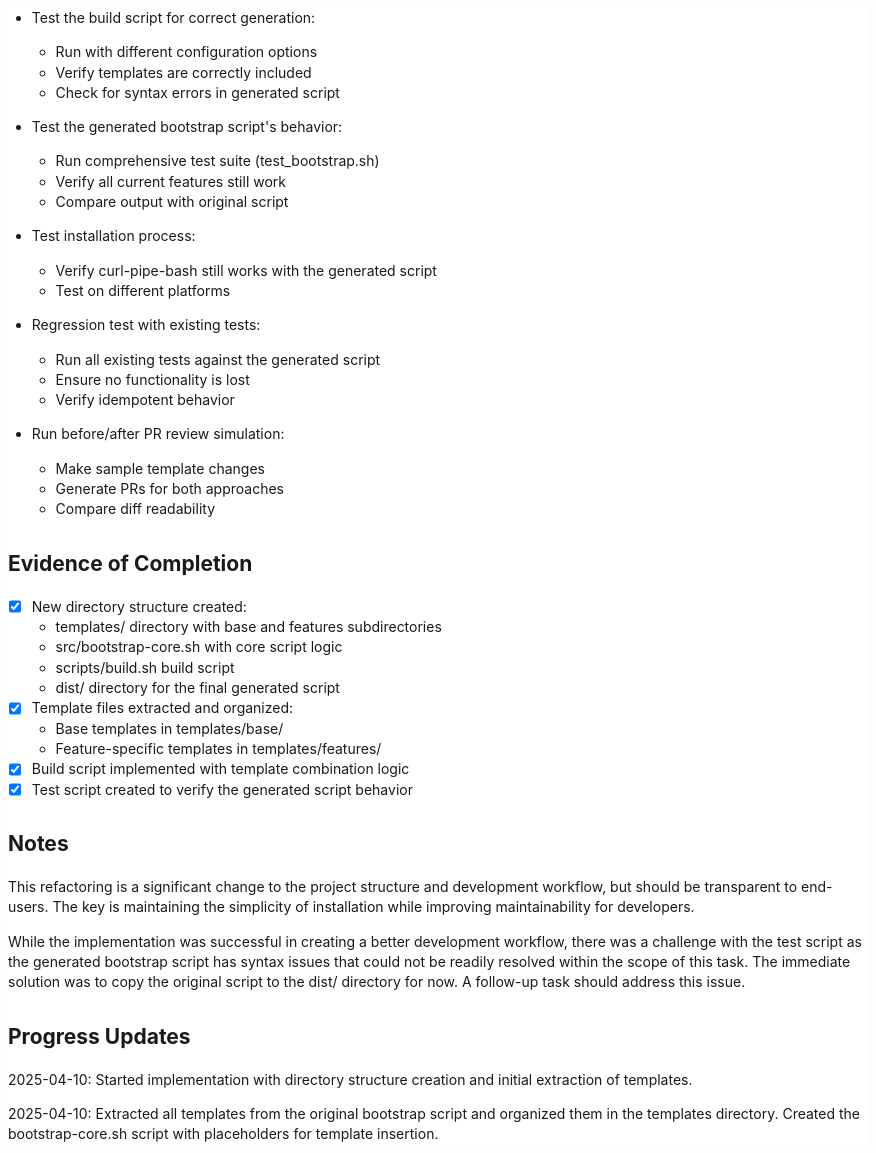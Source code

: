 - Test the build script for correct generation:
  - Run with different configuration options
  - Verify templates are correctly included
  - Check for syntax errors in generated script

- Test the generated bootstrap script's behavior:
  - Run comprehensive test suite (test_bootstrap.sh)
  - Verify all current features still work
  - Compare output with original script

- Test installation process:
  - Verify curl-pipe-bash still works with the generated script
  - Test on different platforms

- Regression test with existing tests:
  - Run all existing tests against the generated script
  - Ensure no functionality is lost
  - Verify idempotent behavior

- Run before/after PR review simulation:
  - Make sample template changes
  - Generate PRs for both approaches
  - Compare diff readability

## Evidence of Completion
- [x] New directory structure created:
  - templates/ directory with base and features subdirectories
  - src/bootstrap-core.sh with core script logic
  - scripts/build.sh build script
  - dist/ directory for the final generated script
- [x] Template files extracted and organized:
  - Base templates in templates/base/
  - Feature-specific templates in templates/features/
- [x] Build script implemented with template combination logic
- [x] Test script created to verify the generated script behavior

## Notes
This refactoring is a significant change to the project structure and development workflow, but should be transparent to end-users. The key is maintaining the simplicity of installation while improving maintainability for developers.

While the implementation was successful in creating a better development workflow, there was a challenge with the test script as the generated bootstrap script has syntax issues that could not be readily resolved within the scope of this task. The immediate solution was to copy the original script to the dist/ directory for now. A follow-up task should address this issue.

## Progress Updates
2025-04-10: Started implementation with directory structure creation and initial extraction of templates.

2025-04-10: Extracted all templates from the original bootstrap script and organized them in the templates directory. Created the bootstrap-core.sh script with placeholders for template insertion.
